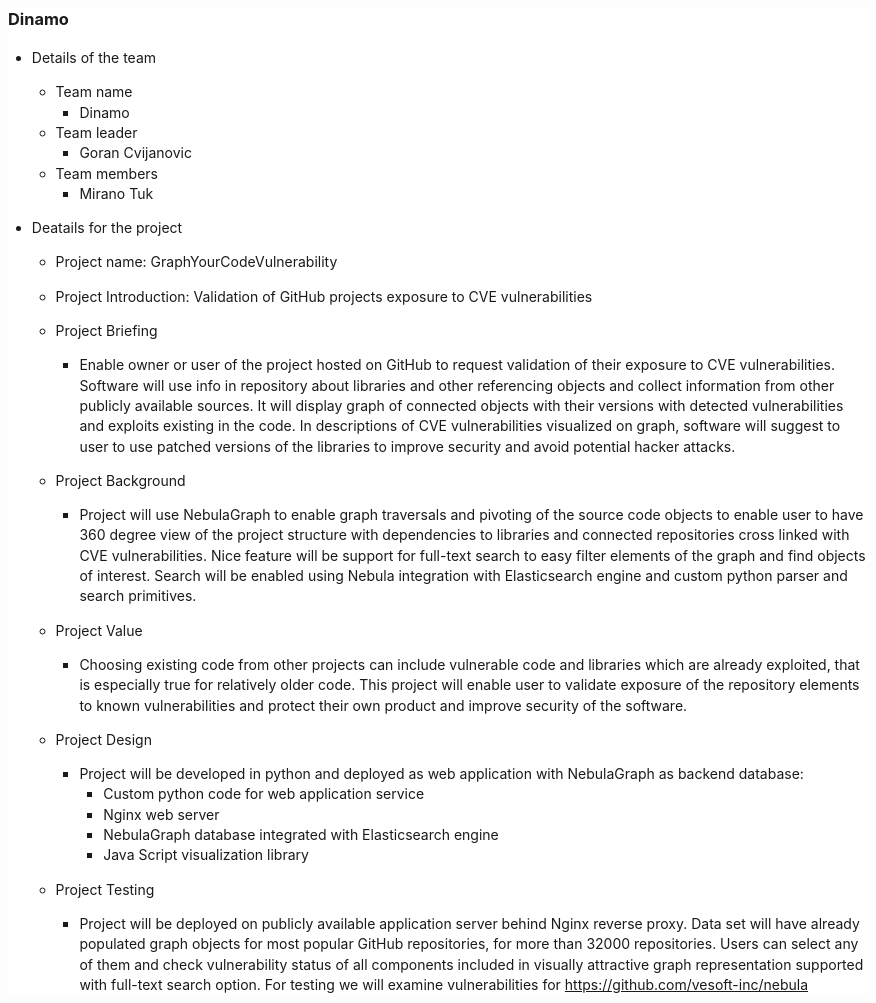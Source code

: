 ### Dinamo

* Details of the team
   * Team name
        * Dinamo
   * Team leader
       * Goran Cvijanovic
   * Team members
       * Mirano Tuk

* Deatails for the project
   * Project name: GraphYourCodeVulnerability
   * Project Introduction: Validation of GitHub projects exposure to CVE vulnerabilities

   * Project Briefing
      * Enable owner or user of the project hosted on GitHub to request validation of their exposure to CVE vulnerabilities.
Software will use info in repository about libraries and other referencing objects and collect information from other publicly available sources.
It will display graph of connected objects with their versions with detected vulnerabilities and exploits existing in the code.
In descriptions of CVE vulnerabilities visualized on graph, software will suggest to user to use patched versions of the libraries to improve security and avoid potential hacker attacks.

   * Project Background
       * Project will use NebulaGraph to enable graph traversals and pivoting of the source code objects to enable user to have 360 degree view of the project structure
with dependencies to libraries and connected repositories cross linked with CVE vulnerabilities. Nice feature will be support for full-text search to easy filter elements of the graph
and find objects of interest. Search will be enabled using Nebula integration with Elasticsearch engine and custom python parser and search primitives.

   * Project Value
       * Choosing existing code from other projects can include vulnerable code and libraries which are already exploited, that is especially true for relatively older code.
This project will enable user to validate exposure of the repository elements to known vulnerabilities and protect their own product and improve security of the software.

   * Project Design
       * Project will be developed in python and deployed as web application with NebulaGraph as backend database:
           - Custom python code for web application service
           - Nginx web server
           - NebulaGraph database integrated with Elasticsearch engine
           - Java Script visualization library

   * Project Testing
       * Project will be deployed on publicly available application server behind Nginx reverse proxy.
Data set will have already populated graph objects for most popular GitHub repositories, for more than 32000 repositories.
Users can select any of them and check vulnerability status of all components included in visually attractive graph representation supported with full-text search option.
For testing we will examine vulnerabilities for https://github.com/vesoft-inc/nebula
